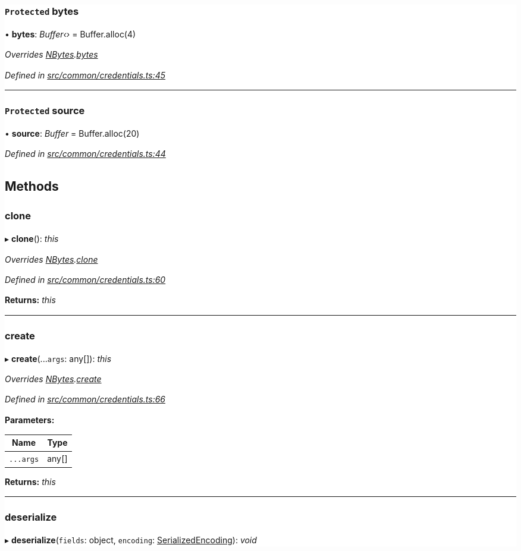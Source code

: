 ### `Protected` bytes

• **bytes**: *Buffer‹›* = Buffer.alloc(4)

*Overrides [NBytes](common_nbytes.nbytes.md).[bytes](common_nbytes.nbytes.md#protected-bytes)*

*Defined in [src/common/credentials.ts:45](https://github.com/ava-labs/avalanchejs/blob/ca67b81/src/common/credentials.ts#L45)*

___

### `Protected` source

• **source**: *Buffer* = Buffer.alloc(20)

*Defined in [src/common/credentials.ts:44](https://github.com/ava-labs/avalanchejs/blob/ca67b81/src/common/credentials.ts#L44)*

## Methods

###  clone

▸ **clone**(): *this*

*Overrides [NBytes](common_nbytes.nbytes.md).[clone](common_nbytes.nbytes.md#abstract-clone)*

*Defined in [src/common/credentials.ts:60](https://github.com/ava-labs/avalanchejs/blob/ca67b81/src/common/credentials.ts#L60)*

**Returns:** *this*

___

###  create

▸ **create**(...`args`: any[]): *this*

*Overrides [NBytes](common_nbytes.nbytes.md).[create](common_nbytes.nbytes.md#abstract-create)*

*Defined in [src/common/credentials.ts:66](https://github.com/ava-labs/avalanchejs/blob/ca67b81/src/common/credentials.ts#L66)*

**Parameters:**

Name | Type |
------ | ------ |
`...args` | any[] |

**Returns:** *this*

___

###  deserialize

▸ **deserialize**(`fields`: object, `encoding`: [SerializedEncoding](../modules/utils_serialization.md#serializedencoding)): *void*
